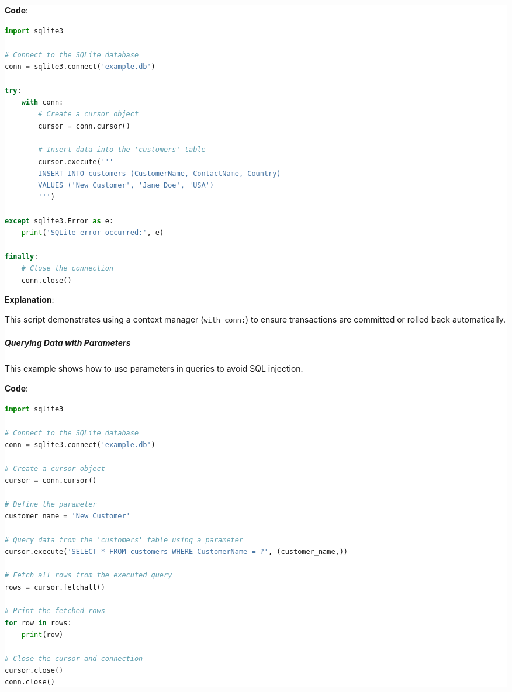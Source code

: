 **Code**:

```python
import sqlite3

# Connect to the SQLite database
conn = sqlite3.connect('example.db')

try:
    with conn:
        # Create a cursor object
        cursor = conn.cursor()

        # Insert data into the 'customers' table
        cursor.execute('''
        INSERT INTO customers (CustomerName, ContactName, Country)
        VALUES ('New Customer', 'Jane Doe', 'USA')
        ''')

except sqlite3.Error as e:
    print('SQLite error occurred:', e)

finally:
    # Close the connection
    conn.close()
```

**Explanation**:

This script demonstrates using a context manager (`with conn:`) to ensure transactions are committed or rolled back automatically.

##### Querying Data with Parameters

This example shows how to use parameters in queries to avoid SQL injection.

**Code**:

```python
import sqlite3

# Connect to the SQLite database
conn = sqlite3.connect('example.db')

# Create a cursor object
cursor = conn.cursor()

# Define the parameter
customer_name = 'New Customer'

# Query data from the 'customers' table using a parameter
cursor.execute('SELECT * FROM customers WHERE CustomerName = ?', (customer_name,))

# Fetch all rows from the executed query
rows = cursor.fetchall()

# Print the fetched rows
for row in rows:
    print(row)

# Close the cursor and connection
cursor.close()
conn.close()
```
